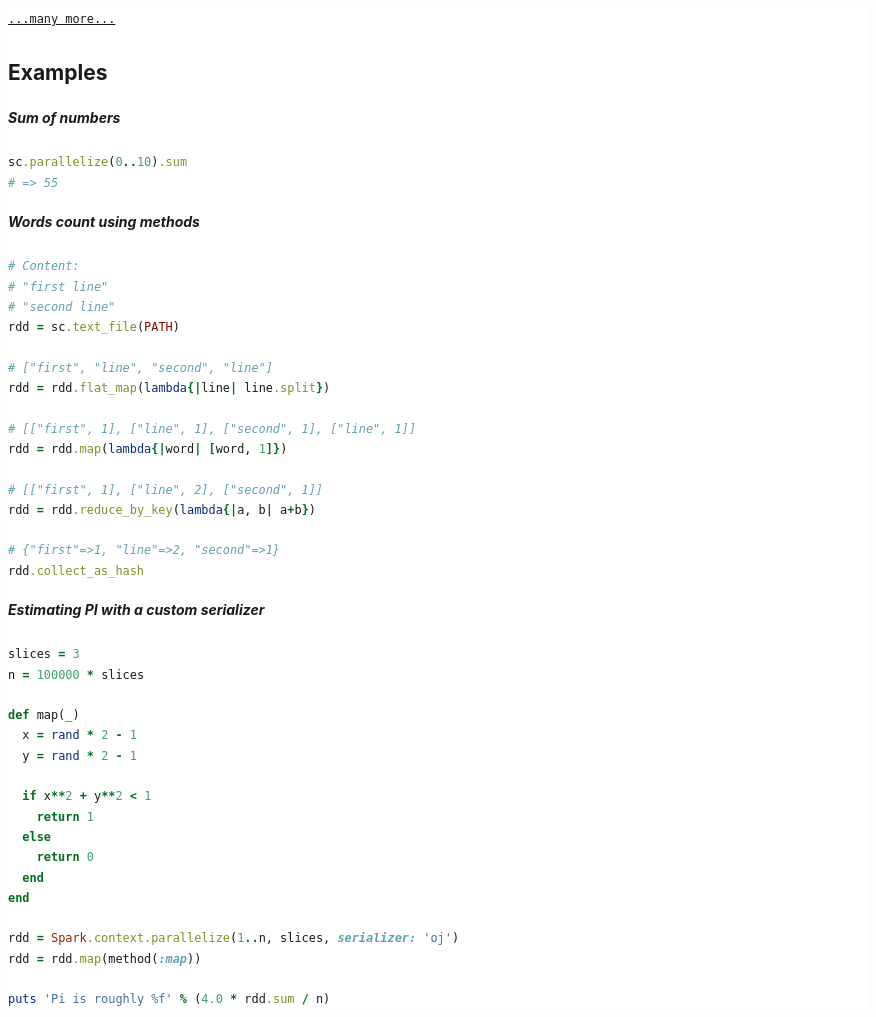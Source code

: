   <dt><a href="http://www.rubydoc.info/gems/ruby-spark/Spark/RDD" target="_blank"><code>...many more...</code></a></dt>
  <dd></dd>
</dl>


## Examples

##### Sum of numbers

```ruby
sc.parallelize(0..10).sum
# => 55
```

##### Words count using methods

```ruby
# Content:
# "first line"
# "second line"
rdd = sc.text_file(PATH)

# ["first", "line", "second", "line"]
rdd = rdd.flat_map(lambda{|line| line.split})

# [["first", 1], ["line", 1], ["second", 1], ["line", 1]]
rdd = rdd.map(lambda{|word| [word, 1]})

# [["first", 1], ["line", 2], ["second", 1]]
rdd = rdd.reduce_by_key(lambda{|a, b| a+b})

# {"first"=>1, "line"=>2, "second"=>1}
rdd.collect_as_hash
```

##### Estimating PI with a custom serializer

```ruby
slices = 3
n = 100000 * slices

def map(_)
  x = rand * 2 - 1
  y = rand * 2 - 1

  if x**2 + y**2 < 1
    return 1
  else
    return 0
  end
end

rdd = Spark.context.parallelize(1..n, slices, serializer: 'oj')
rdd = rdd.map(method(:map))

puts 'Pi is roughly %f' % (4.0 * rdd.sum / n)
```
